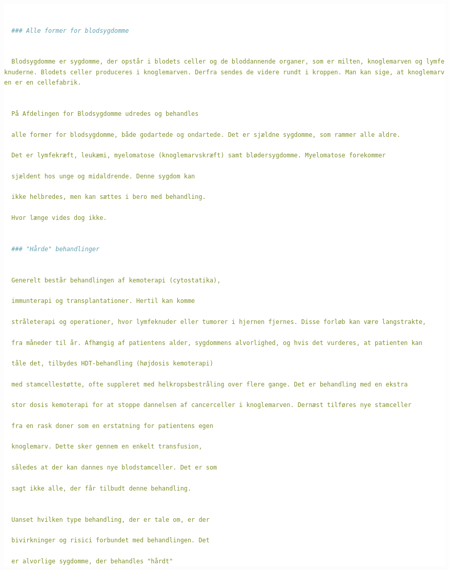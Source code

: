```yaml


  ### Alle former for blodsygdomme


  Blodsygdomme er sygdomme, der opstår i blodets celler og de bloddannende organer, som er milten, knoglemarven og lymfeknuderne. Blodets celler produceres i knoglemarven. Derfra sendes de videre rundt i kroppen. Man kan sige, at knoglemarven er en cellefabrik.


  På Afdelingen for Blodsygdomme udredes og behandles

  alle former for blodsygdomme, både godartede og ondartede. Det er sjældne sygdomme, som rammer alle aldre.

  Det er lymfekræft, leukæmi, myelomatose (knoglemarvskræft) samt blødersygdomme. Myelomatose forekommer

  sjældent hos unge og midaldrende. Denne sygdom kan

  ikke helbredes, men kan sættes i bero med behandling.

  Hvor længe vides dog ikke.


  ### "Hårde" behandlinger


  Generelt består behandlingen af kemoterapi (cytostatika),

  immunterapi og transplantationer. Hertil kan komme

  stråleterapi og operationer, hvor lymfeknuder eller tumorer i hjernen fjernes. Disse forløb kan være langstrakte,

  fra måneder til år. Afhængig af patientens alder, sygdommens alvorlighed, og hvis det vurderes, at patienten kan

  tåle det, tilbydes HDT-behandling (højdosis kemoterapi)

  med stamcellestøtte, ofte suppleret med helkropsbestråling over flere gange. Det er behandling med en ekstra

  stor dosis kemoterapi for at stoppe dannelsen af cancerceller i knoglemarven. Dernæst tilføres nye stamceller

  fra en rask doner som en erstatning for patientens egen

  knoglemarv. Dette sker gennem en enkelt transfusion,

  således at der kan dannes nye blodstamceller. Det er som

  sagt ikke alle, der får tilbudt denne behandling.


  Uanset hvilken type behandling, der er tale om, er der

  bivirkninger og risici forbundet med behandlingen. Det

  er alvorlige sygdomme, der behandles "hårdt"


```